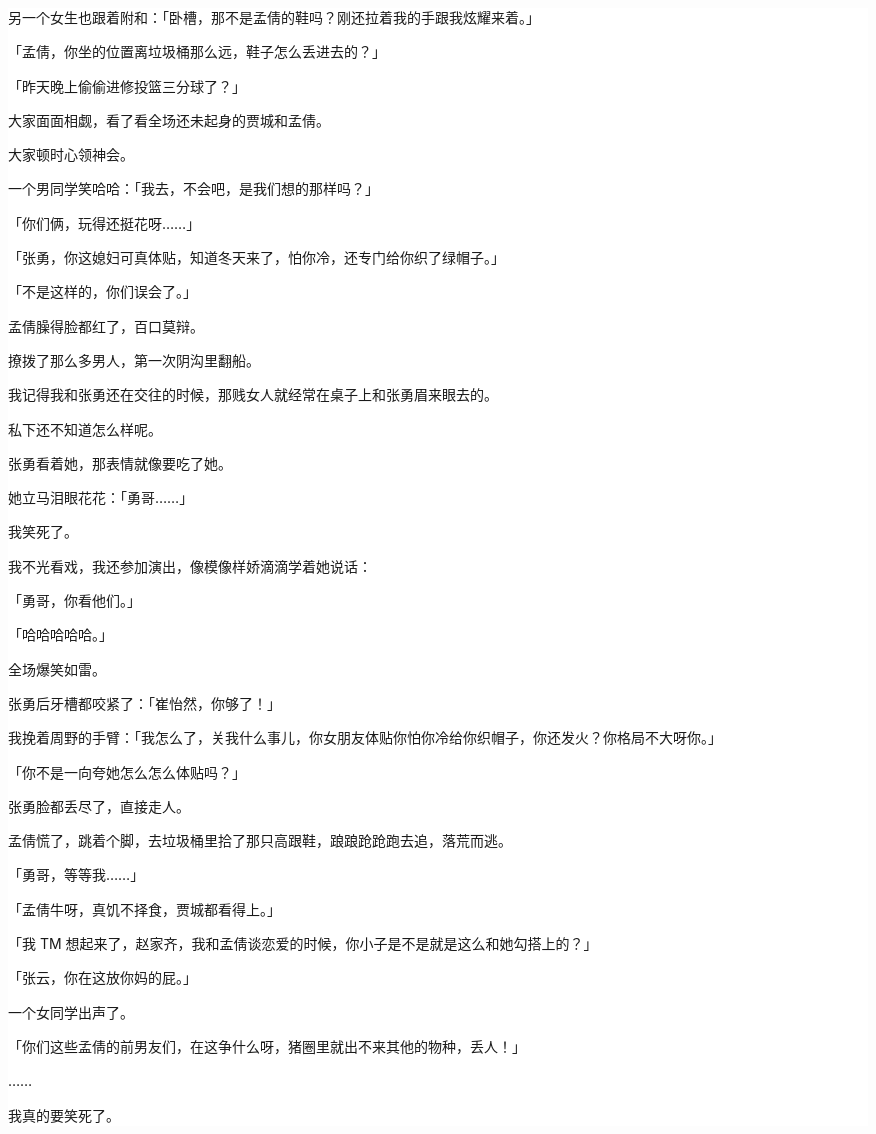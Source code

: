 另一个女生也跟着附和：「卧槽，那不是孟倩的鞋吗？刚还拉着我的手跟我炫耀来着。」

「孟倩，你坐的位置离垃圾桶那么远，鞋子怎么丢进去的？」

「昨天晚上偷偷进修投篮三分球了？」

大家面面相觑，看了看全场还未起身的贾城和孟倩。

大家顿时心领神会。

一个男同学笑哈哈：「我去，不会吧，是我们想的那样吗？」

「你们俩，玩得还挺花呀……」

「张勇，你这媳妇可真体贴，知道冬天来了，怕你冷，还专门给你织了绿帽子。」

「不是这样的，你们误会了。」

孟倩臊得脸都红了，百口莫辩。

撩拨了那么多男人，第一次阴沟里翻船。

我记得我和张勇还在交往的时候，那贱女人就经常在桌子上和张勇眉来眼去的。

私下还不知道怎么样呢。

张勇看着她，那表情就像要吃了她。

她立马泪眼花花：「勇哥……」

我笑死了。

我不光看戏，我还参加演出，像模像样娇滴滴学着她说话：

「勇哥，你看他们。」

「哈哈哈哈哈。」

全场爆笑如雷。

张勇后牙槽都咬紧了：「崔怡然，你够了！」

我挽着周野的手臂：「我怎么了，关我什么事儿，你女朋友体贴你怕你冷给你织帽子，你还发火？你格局不大呀你。」

「你不是一向夸她怎么怎么体贴吗？」

张勇脸都丢尽了，直接走人。

孟倩慌了，跳着个脚，去垃圾桶里拾了那只高跟鞋，踉踉跄跄跑去追，落荒而逃。

「勇哥，等等我……」

「孟倩牛呀，真饥不择食，贾城都看得上。」

「我 TM 想起来了，赵家齐，我和孟倩谈恋爱的时候，你小子是不是就是这么和她勾搭上的？」

「张云，你在这放你妈的屁。」

一个女同学出声了。

「你们这些孟倩的前男友们，在这争什么呀，猪圈里就出不来其他的物种，丢人！」

……

我真的要笑死了。

